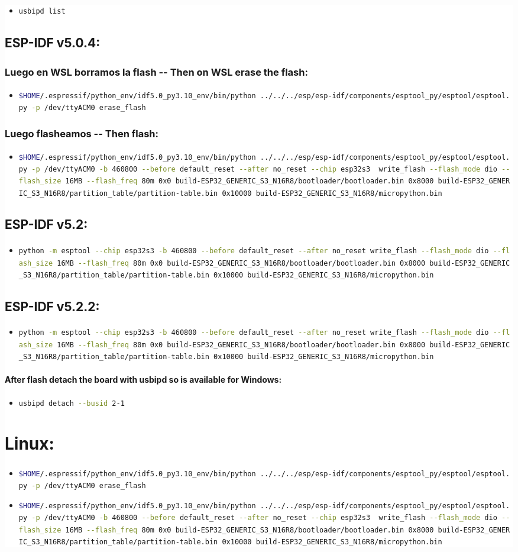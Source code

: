 - ```bash
  usbipd list
  ```
## ESP-IDF v5.0.4:
### Luego en WSL borramos la flash -- Then on WSL erase the flash:

- ```bash
  $HOME/.espressif/python_env/idf5.0_py3.10_env/bin/python ../../../esp/esp-idf/components/esptool_py/esptool/esptool.py -p /dev/ttyACM0 erase_flash
  ```
  
### Luego flasheamos -- Then flash:
- ```bash
  $HOME/.espressif/python_env/idf5.0_py3.10_env/bin/python ../../../esp/esp-idf/components/esptool_py/esptool/esptool.py -p /dev/ttyACM0 -b 460800 --before default_reset --after no_reset --chip esp32s3  write_flash --flash_mode dio --flash_size 16MB --flash_freq 80m 0x0 build-ESP32_GENERIC_S3_N16R8/bootloader/bootloader.bin 0x8000 build-ESP32_GENERIC_S3_N16R8/partition_table/partition-table.bin 0x10000 build-ESP32_GENERIC_S3_N16R8/micropython.bin
  ```

## ESP-IDF v5.2:
- ```bash
  python -m esptool --chip esp32s3 -b 460800 --before default_reset --after no_reset write_flash --flash_mode dio --flash_size 16MB --flash_freq 80m 0x0 build-ESP32_GENERIC_S3_N16R8/bootloader/bootloader.bin 0x8000 build-ESP32_GENERIC_S3_N16R8/partition_table/partition-table.bin 0x10000 build-ESP32_GENERIC_S3_N16R8/micropython.bin
  ```  

## ESP-IDF v5.2.2:
- ```bash
  python -m esptool --chip esp32s3 -b 460800 --before default_reset --after no_reset write_flash --flash_mode dio --flash_size 16MB --flash_freq 80m 0x0 build-ESP32_GENERIC_S3_N16R8/bootloader/bootloader.bin 0x8000 build-ESP32_GENERIC_S3_N16R8/partition_table/partition-table.bin 0x10000 build-ESP32_GENERIC_S3_N16R8/micropython.bin
  ```  

#### After flash detach the board with usbipd so is available for Windows:
- ```bash
  usbipd detach --busid 2-1
  ```  

# Linux:

- ```bash
  $HOME/.espressif/python_env/idf5.0_py3.10_env/bin/python ../../../esp/esp-idf/components/esptool_py/esptool/esptool.py -p /dev/ttyACM0 erase_flash
  ```
- ```bash
  $HOME/.espressif/python_env/idf5.0_py3.10_env/bin/python ../../../esp/esp-idf/components/esptool_py/esptool/esptool.py -p /dev/ttyACM0 -b 460800 --before default_reset --after no_reset --chip esp32s3  write_flash --flash_mode dio --flash_size 16MB --flash_freq 80m 0x0 build-ESP32_GENERIC_S3_N16R8/bootloader/bootloader.bin 0x8000 build-ESP32_GENERIC_S3_N16R8/partition_table/partition-table.bin 0x10000 build-ESP32_GENERIC_S3_N16R8/micropython.bin
  ```
